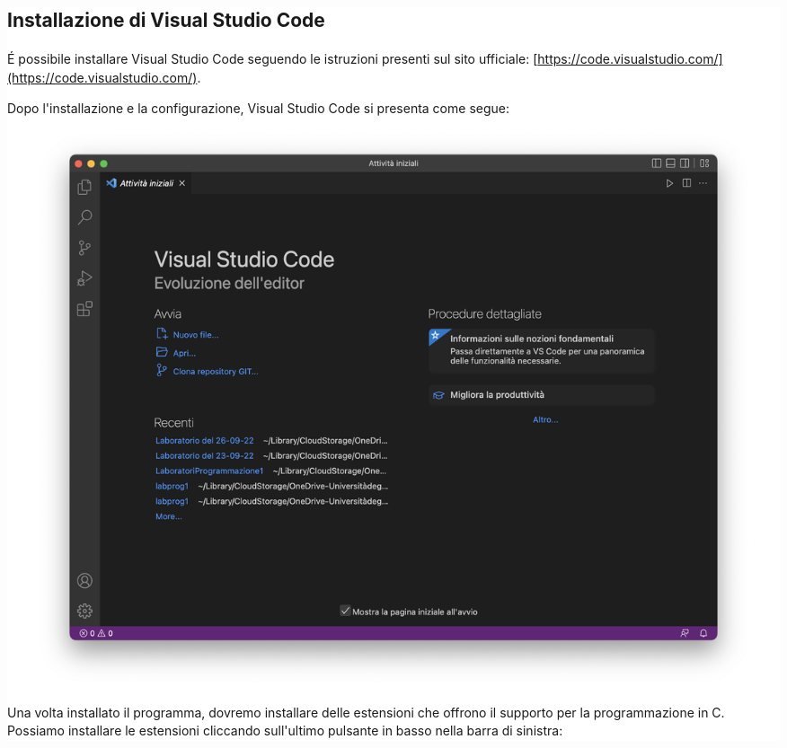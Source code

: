 ## Installazione di Visual Studio Code
É possibile installare Visual Studio Code seguendo le istruzioni presenti sul sito ufficiale: [https://code.visualstudio.com/](https://code.visualstudio.com/). 

Dopo l'installazione e la configurazione, Visual Studio Code si presenta come segue:

<center>
<img width="800px" src='img/vscode_mac.png'>
</center>

Una volta installato il programma, dovremo installare delle estensioni che offrono il supporto per la programmazione in C. Possiamo installare le estensioni cliccando sull'ultimo pulsante in basso nella barra di sinistra:

<center>